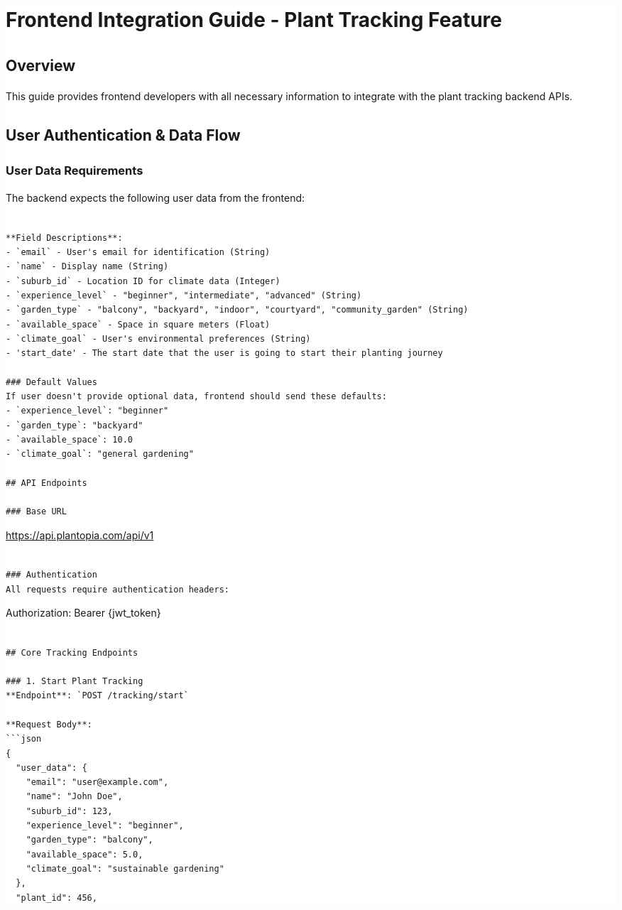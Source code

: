 # Frontend Integration Guide - Plant Tracking Feature

## Overview
This guide provides frontend developers with all necessary information to integrate with the plant tracking backend APIs.

## User Authentication & Data Flow

### User Data Requirements
The backend expects the following user data from the frontend:


```

**Field Descriptions**:
- `email` - User's email for identification (String)
- `name` - Display name (String)
- `suburb_id` - Location ID for climate data (Integer)
- `experience_level` - "beginner", "intermediate", "advanced" (String)
- `garden_type` - "balcony", "backyard", "indoor", "courtyard", "community_garden" (String)
- `available_space` - Space in square meters (Float)
- `climate_goal` - User's environmental preferences (String)
- 'start_date' - The start date that the user is going to start their planting journey

### Default Values
If user doesn't provide optional data, frontend should send these defaults:
- `experience_level`: "beginner"
- `garden_type`: "backyard"
- `available_space`: 10.0
- `climate_goal`: "general gardening"

## API Endpoints

### Base URL
```
https://api.plantopia.com/api/v1
```

### Authentication
All requests require authentication headers:
```
Authorization: Bearer {jwt_token}
```

## Core Tracking Endpoints

### 1. Start Plant Tracking
**Endpoint**: `POST /tracking/start`

**Request Body**:
```json
{
  "user_data": {
    "email": "user@example.com",
    "name": "John Doe",
    "suburb_id": 123,
    "experience_level": "beginner",
    "garden_type": "balcony",
    "available_space": 5.0,
    "climate_goal": "sustainable gardening"
  },
  "plant_id": 456,
```